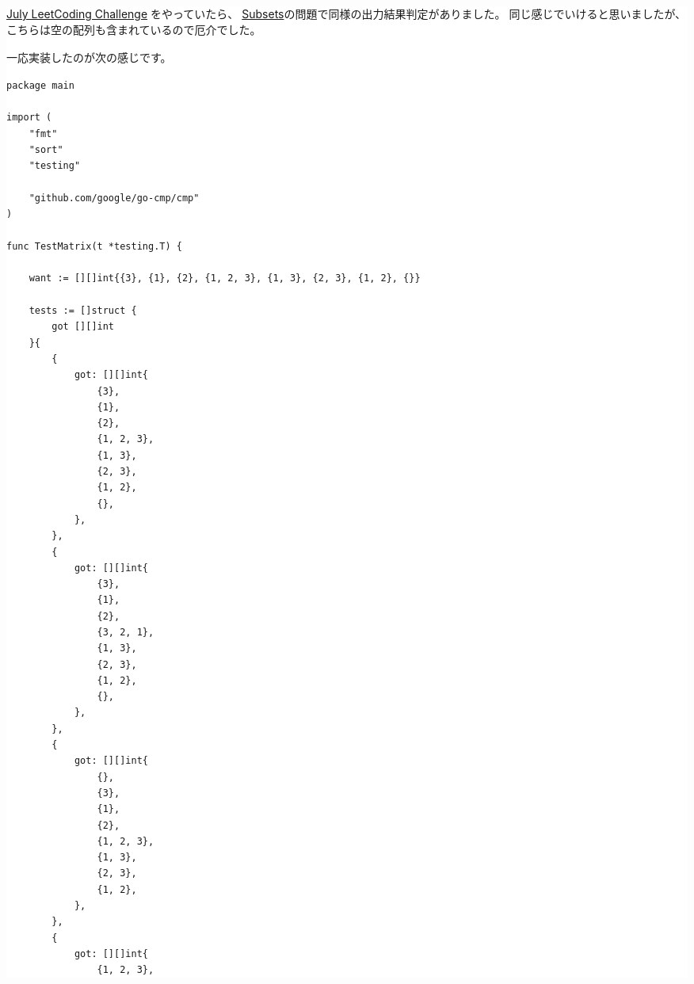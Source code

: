 [July LeetCoding Challenge](https://leetcode.com/explore/featured/card/july-leetcoding-challenge/) をやっていたら、 [Subsets](https://leetcode.com/explore/featured/card/july-leetcoding-challenge/545/week-2-july-8th-july-14th/3387/)の問題で同様の出力結果判定がありました。
同じ感じでいけると思いましたが、こちらは空の配列も含まれているので厄介でした。

一応実装したのが次の感じです。


```golang
package main

import (
	"fmt"
	"sort"
	"testing"

	"github.com/google/go-cmp/cmp"
)

func TestMatrix(t *testing.T) {

	want := [][]int{{3}, {1}, {2}, {1, 2, 3}, {1, 3}, {2, 3}, {1, 2}, {}}

	tests := []struct {
		got [][]int
	}{
		{
			got: [][]int{
				{3},
				{1},
				{2},
				{1, 2, 3},
				{1, 3},
				{2, 3},
				{1, 2},
				{},
			},
		},
		{
			got: [][]int{
				{3},
				{1},
				{2},
				{3, 2, 1},
				{1, 3},
				{2, 3},
				{1, 2},
				{},
			},
		},
		{
			got: [][]int{
				{},
				{3},
				{1},
				{2},
				{1, 2, 3},
				{1, 3},
				{2, 3},
				{1, 2},
			},
		},
		{
			got: [][]int{
				{1, 2, 3},
```

[^1]: 簡単な使い方が実装できましたので後述しました。